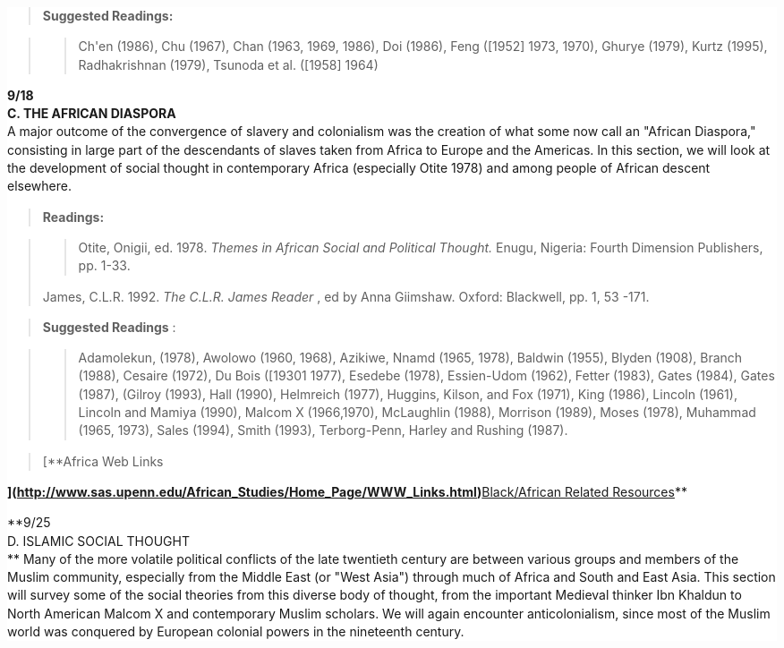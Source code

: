 >

> **Suggested Readings:**

>

>> Ch'en (1986), Chu (1967), Chan (1963, 1969, 1986), Doi (1986), Feng ([1952]
1973, 1970), Ghurye (1979), Kurtz (1995), Radhakrishnan (1979), Tsunoda et al.
([1958] 1964)

  
**9/18  
C. THE AFRICAN DIASPORA**  
A major outcome of the convergence of slavery and colonialism was the creation
of what some now call an  "African Diaspora," consisting in large part of the
descendants of slaves taken from Africa to Europe and the Americas. In this
section, we will look at the development of social thought in contemporary
Africa (especially Otite 1978) and among people of African descent elsewhere.

> **Readings:**

>

>> Otite, Onigii, ed. 1978. _Themes in African Social and Political Thought._
Enugu, Nigeria: Fourth Dimension Publishers, pp. 1-33.  
>  
>  James, C.L.R. 1992. _The C.L.R. James Reader_ , ed by Anna Giimshaw.
Oxford: Blackwell, pp. 1, 53 -171.

>

> **Suggested Readings** :

>

>> Adamolekun, (1978), Awolowo (1960, 1968), Azikiwe, Nnamd (1965, 1978),
Baldwin (1955), Blyden (1908), Branch (1988), Cesaire (1972), Du Bois ([19301
1977), Esedebe (1978), Essien-Udom (1962), Fetter (1983), Gates (1984), Gates
(1987), (Gilroy (1993), Hall (1990), Helmreich (1977), Huggins, Kilson, and
Fox (1971), King (1986), Lincoln (1961), Lincoln and Mamiya (1990), Malcom X
(1966,1970), McLaughlin (1988), Morrison (1989), Moses (1978), Muhammad (1965,
1973), Sales (1994), Smith (1993), Terborg-Penn, Harley and Rushing (1987).

>

> [**Africa Web Links  
>  
>
**](http://www.sas.upenn.edu/African_Studies/Home_Page/WWW_Links.html)**[Black/African
Related
Resources](http://www.sas.upenn.edu/African_Studies/Home_Page/mcgee.html)**

  
  
**9/25  
D. ISLAMIC SOCIAL THOUGHT  
** Many of the more volatile political conflicts of the late twentieth century
are between various groups and members of the Muslim community, especially
from the Middle East (or "West Asia") through much of Africa and South and
East Asia. This section will survey some of the social theories from this
diverse body of thought, from the important Medieval thinker Ibn Khaldun to
North American Malcom X and contemporary Muslim scholars. We will again
encounter anticolonialism, since most of the Muslim world was conquered by
European colonial powers in the nineteenth century.

